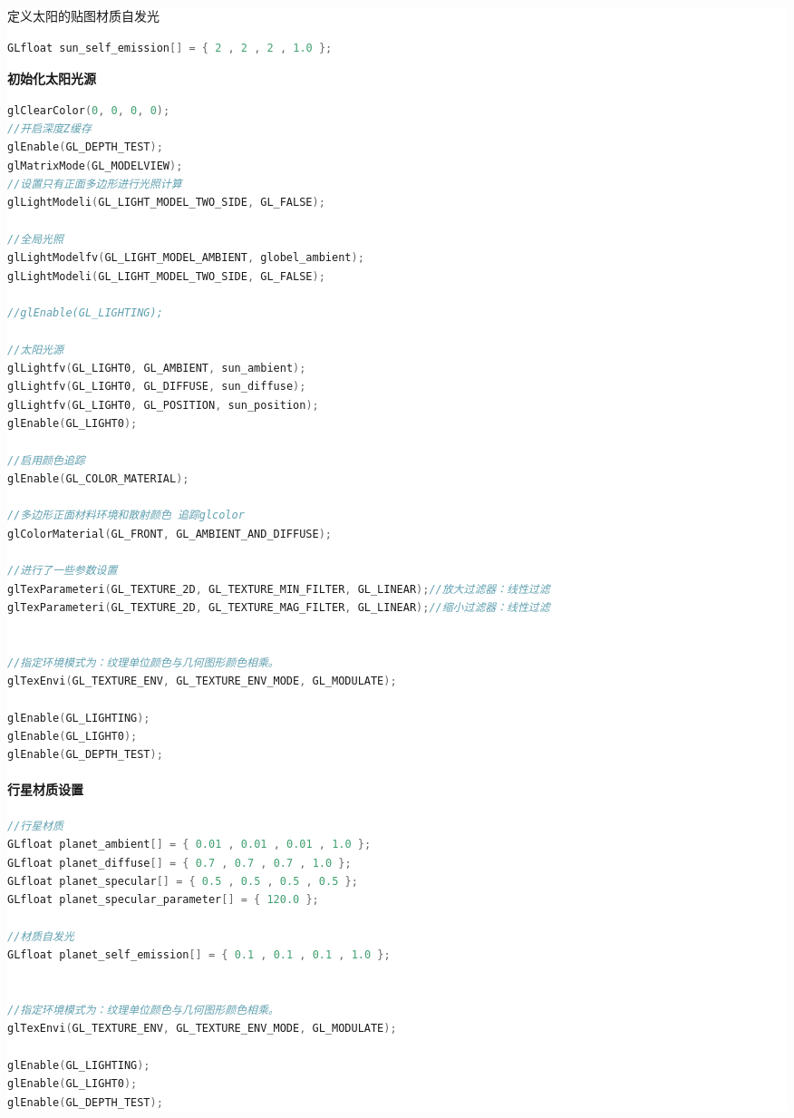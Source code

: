 
定义太阳的贴图材质自发光

```c++
GLfloat sun_self_emission[] = { 2 , 2 , 2 , 1.0 };
```

**初始化太阳光源**

```c++
glClearColor(0, 0, 0, 0);
//开启深度Z缓存   
glEnable(GL_DEPTH_TEST);
glMatrixMode(GL_MODELVIEW);
//设置只有正面多边形进行光照计算   
glLightModeli(GL_LIGHT_MODEL_TWO_SIDE, GL_FALSE);

//全局光照   
glLightModelfv(GL_LIGHT_MODEL_AMBIENT, globel_ambient);
glLightModeli(GL_LIGHT_MODEL_TWO_SIDE, GL_FALSE);

//glEnable(GL_LIGHTING);

//太阳光源   
glLightfv(GL_LIGHT0, GL_AMBIENT, sun_ambient);
glLightfv(GL_LIGHT0, GL_DIFFUSE, sun_diffuse);
glLightfv(GL_LIGHT0, GL_POSITION, sun_position);
glEnable(GL_LIGHT0);

//启用颜色追踪
glEnable(GL_COLOR_MATERIAL);

//多边形正面材料环境和散射颜色 追踪glcolor
glColorMaterial(GL_FRONT, GL_AMBIENT_AND_DIFFUSE);

//进行了一些参数设置
glTexParameteri(GL_TEXTURE_2D, GL_TEXTURE_MIN_FILTER, GL_LINEAR);//放大过滤器：线性过滤
glTexParameteri(GL_TEXTURE_2D, GL_TEXTURE_MAG_FILTER, GL_LINEAR);//缩小过滤器：线性过滤


//指定环境模式为：纹理单位颜色与几何图形颜色相乘。
glTexEnvi(GL_TEXTURE_ENV, GL_TEXTURE_ENV_MODE, GL_MODULATE);

glEnable(GL_LIGHTING);
glEnable(GL_LIGHT0);
glEnable(GL_DEPTH_TEST);
```

#### 行星材质设置

```c++
//行星材质   
GLfloat planet_ambient[] = { 0.01 , 0.01 , 0.01 , 1.0 };
GLfloat planet_diffuse[] = { 0.7 , 0.7 , 0.7 , 1.0 };
GLfloat planet_specular[] = { 0.5 , 0.5 , 0.5 , 0.5 };
GLfloat planet_specular_parameter[] = { 120.0 };

//材质自发光   
GLfloat planet_self_emission[] = { 0.1 , 0.1 , 0.1 , 1.0 };


//指定环境模式为：纹理单位颜色与几何图形颜色相乘。
glTexEnvi(GL_TEXTURE_ENV, GL_TEXTURE_ENV_MODE, GL_MODULATE);

glEnable(GL_LIGHTING);
glEnable(GL_LIGHT0);
glEnable(GL_DEPTH_TEST);
```
